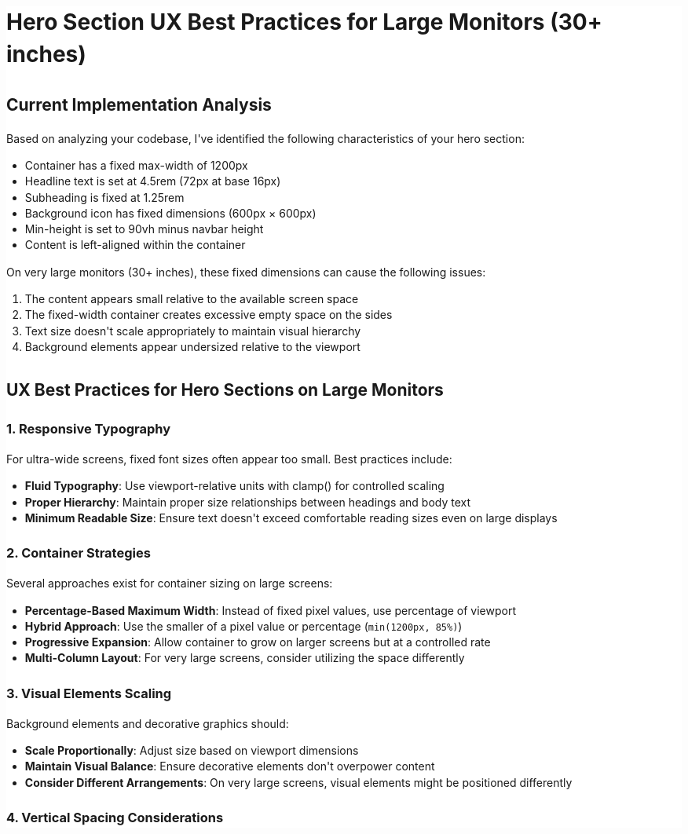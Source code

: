 # Hero Section UX Best Practices for Large Monitors (30+ inches)

## Current Implementation Analysis

Based on analyzing your codebase, I've identified the following characteristics of your hero section:

- Container has a fixed max-width of 1200px
- Headline text is set at 4.5rem (72px at base 16px)
- Subheading is fixed at 1.25rem
- Background icon has fixed dimensions (600px × 600px)
- Min-height is set to 90vh minus navbar height
- Content is left-aligned within the container

On very large monitors (30+ inches), these fixed dimensions can cause the following issues:

1. The content appears small relative to the available screen space
2. The fixed-width container creates excessive empty space on the sides
3. Text size doesn't scale appropriately to maintain visual hierarchy
4. Background elements appear undersized relative to the viewport

## UX Best Practices for Hero Sections on Large Monitors

### 1. Responsive Typography

For ultra-wide screens, fixed font sizes often appear too small. Best practices include:

- **Fluid Typography**: Use viewport-relative units with clamp() for controlled scaling
- **Proper Hierarchy**: Maintain proper size relationships between headings and body text
- **Minimum Readable Size**: Ensure text doesn't exceed comfortable reading sizes even on large displays

### 2. Container Strategies

Several approaches exist for container sizing on large screens:

- **Percentage-Based Maximum Width**: Instead of fixed pixel values, use percentage of viewport
- **Hybrid Approach**: Use the smaller of a pixel value or percentage (`min(1200px, 85%)`)
- **Progressive Expansion**: Allow container to grow on larger screens but at a controlled rate
- **Multi-Column Layout**: For very large screens, consider utilizing the space differently

### 3. Visual Elements Scaling

Background elements and decorative graphics should:

- **Scale Proportionally**: Adjust size based on viewport dimensions
- **Maintain Visual Balance**: Ensure decorative elements don't overpower content
- **Consider Different Arrangements**: On very large screens, visual elements might be positioned differently

### 4. Vertical Spacing Considerations
